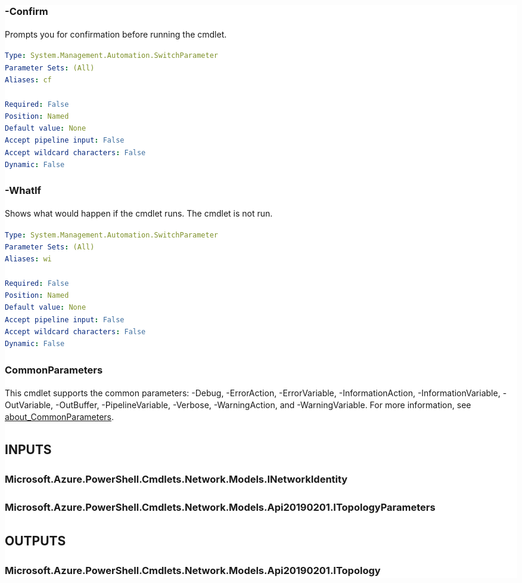 ### -Confirm
Prompts you for confirmation before running the cmdlet.

```yaml
Type: System.Management.Automation.SwitchParameter
Parameter Sets: (All)
Aliases: cf

Required: False
Position: Named
Default value: None
Accept pipeline input: False
Accept wildcard characters: False
Dynamic: False
```

### -WhatIf
Shows what would happen if the cmdlet runs.
The cmdlet is not run.

```yaml
Type: System.Management.Automation.SwitchParameter
Parameter Sets: (All)
Aliases: wi

Required: False
Position: Named
Default value: None
Accept pipeline input: False
Accept wildcard characters: False
Dynamic: False
```

### CommonParameters
This cmdlet supports the common parameters: -Debug, -ErrorAction, -ErrorVariable, -InformationAction, -InformationVariable, -OutVariable, -OutBuffer, -PipelineVariable, -Verbose, -WarningAction, and -WarningVariable. For more information, see [about_CommonParameters](http://go.microsoft.com/fwlink/?LinkID=113216).

## INPUTS

### Microsoft.Azure.PowerShell.Cmdlets.Network.Models.INetworkIdentity

### Microsoft.Azure.PowerShell.Cmdlets.Network.Models.Api20190201.ITopologyParameters

## OUTPUTS

### Microsoft.Azure.PowerShell.Cmdlets.Network.Models.Api20190201.ITopology
